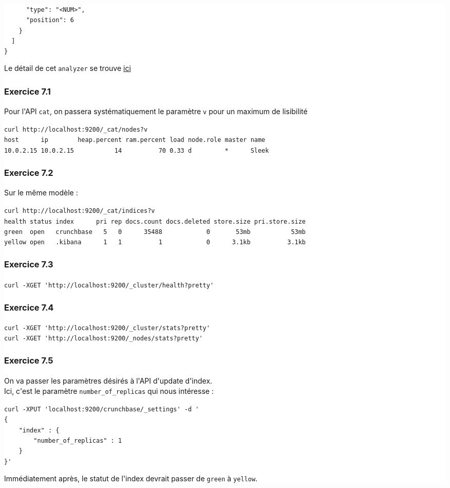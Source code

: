 ```
      "type": "<NUM>",
      "position": 6
    }
  ]
}
```

Le détail de cet `analyzer` se trouve [ici](https://www.elastic.co/guide/en/elasticsearch/reference/current/analysis-lang-analyzer.html#french-analyzer)

### Exercice 7.1

Pour l'API `cat`, on passera systématiquement le paramètre `v` pour un maximum de lisibilité

```
curl http://localhost:9200/_cat/nodes?v
host      ip        heap.percent ram.percent load node.role master name  
10.0.2.15 10.0.2.15           14          70 0.33 d         *      Sleek 
```

### Exercice 7.2

Sur le même modèle : 

```
curl http://localhost:9200/_cat/indices?v
health status index      pri rep docs.count docs.deleted store.size pri.store.size 
green  open   crunchbase   5   0      35488            0       53mb           53mb 
yellow open   .kibana      1   1          1            0      3.1kb          3.1kb
```

### Exercice 7.3

```
curl -XGET 'http://localhost:9200/_cluster/health?pretty'
```

### Exercice 7.4

```
curl -XGET 'http://localhost:9200/_cluster/stats?pretty'
curl -XGET 'http://localhost:9200/_nodes/stats?pretty'

```

### Exercice 7.5

On va passer les paramètres désirés à l'API d'update d'index.  
Ici, c'est le paramètre `number_of_replicas` qui nous intéresse : 

```
curl -XPUT 'localhost:9200/crunchbase/_settings' -d '
{
    "index" : {
        "number_of_replicas" : 1
    }
}'
```

Immédiatement après, le statut de l'index devrait passer de `green` à `yellow`.

